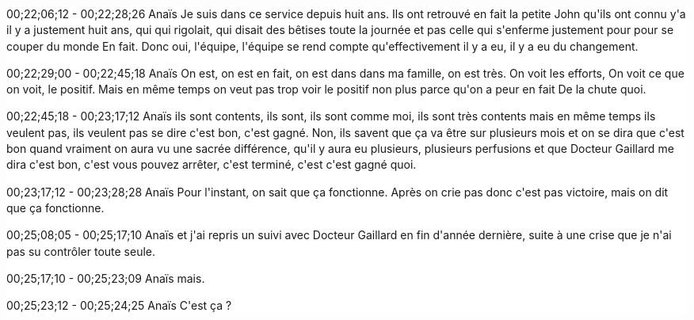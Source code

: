 00;22;06;12 - 00;22;28;26
Anaïs
Je suis dans ce service depuis huit ans. Ils ont retrouvé en fait la petite John qu'ils ont connu y'a il y a justement huit ans, qui qui rigolait, qui disait des bêtises toute la journée et pas celle qui s'enferme justement pour pour se couper du monde En fait. Donc oui, l'équipe, l'équipe se rend compte qu'effectivement il y a eu, il y a eu du changement.

00;22;29;00 - 00;22;45;18
Anaïs
On est, on est en fait, on est dans dans ma famille, on est très. On voit les efforts, On voit ce que on voit, le positif. Mais en même temps on veut pas trop voir le positif non plus parce qu'on a peur en fait De la chute quoi.

00;22;45;18 - 00;23;17;12
Anaïs
ils sont contents, ils sont, ils sont comme moi, ils sont très contents mais en même temps ils veulent pas, ils veulent pas se dire c'est bon, c'est gagné. Non, ils savent que ça va être sur plusieurs mois et on se dira que c'est bon quand vraiment on aura vu une sacrée différence, qu'il y aura eu plusieurs, plusieurs perfusions et que Docteur Gaillard me dira c'est bon, c'est vous pouvez arrêter, c'est terminé, c'est c'est gagné quoi.

00;23;17;12 - 00;23;28;28
Anaïs
Pour l'instant, on sait que ça fonctionne. Après on crie pas donc c'est pas victoire, mais on dit que ça fonctionne.

00;25;08;05 - 00;25;17;10
Anaïs
et j'ai repris un suivi avec Docteur Gaillard en fin d'année dernière, suite à une crise que je n'ai pas su contrôler toute seule.

00;25;17;10 - 00;25;23;09
Anaïs
mais.

00;25;23;12 - 00;25;24;25
Anaïs
C'est ça ?

